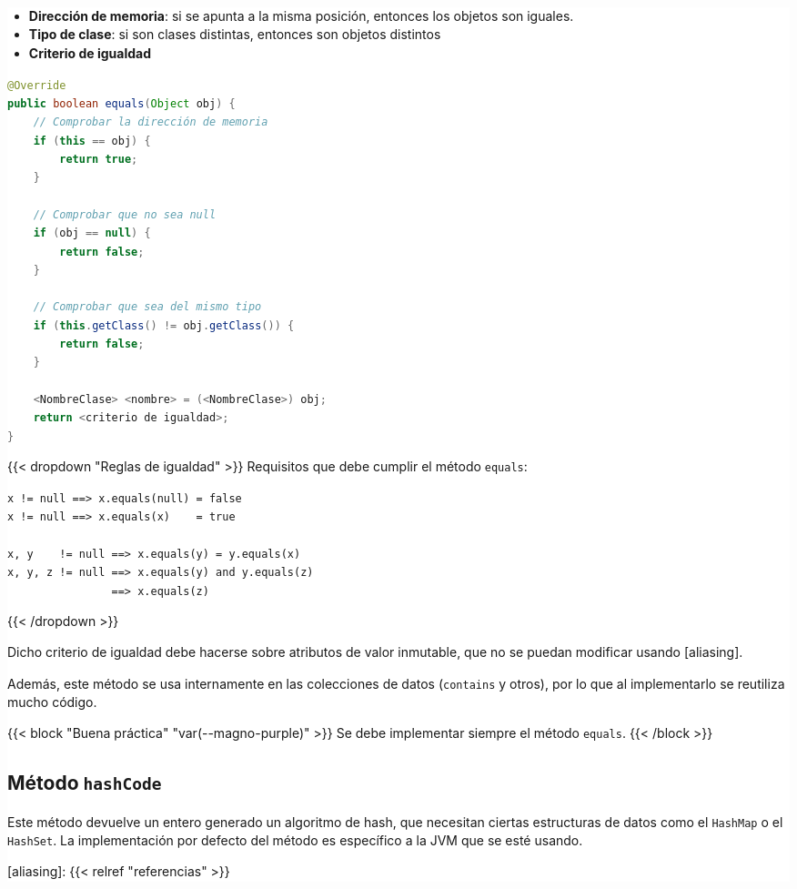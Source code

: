 - **Dirección de memoria**: si se apunta a la misma posición, entonces los
  objetos son iguales.
- **Tipo de clase**: si son clases distintas, entonces son objetos distintos
- **Criterio de igualdad**

```java
@Override
public boolean equals(Object obj) {
    // Comprobar la dirección de memoria
    if (this == obj) {
        return true;
    }

    // Comprobar que no sea null
    if (obj == null) {
        return false;
    }

    // Comprobar que sea del mismo tipo
    if (this.getClass() != obj.getClass()) {
        return false;
    }

    <NombreClase> <nombre> = (<NombreClase>) obj;
    return <criterio de igualdad>;
}
```

{{< dropdown "Reglas de igualdad" >}}
Requisitos que debe cumplir el método `equals`:

```{linenos=false}
x != null ==> x.equals(null) = false
x != null ==> x.equals(x)    = true

x, y    != null ==> x.equals(y) = y.equals(x)
x, y, z != null ==> x.equals(y) and y.equals(z)
                ==> x.equals(z)
```
{{< /dropdown >}}


Dicho criterio de igualdad debe hacerse sobre atributos de valor inmutable, que
no se puedan modificar usando [aliasing].

Además, este método se usa internamente en las colecciones de datos (`contains`
y otros), por lo que al implementarlo se reutiliza mucho código.

{{< block "Buena práctica" "var(--magno-purple)" >}}
Se debe implementar siempre el método `equals`.
{{< /block >}}

## Método `hashCode`

Este método devuelve un entero generado un algoritmo de hash, que necesitan
ciertas estructuras de datos como el `HashMap` o el `HashSet`. La implementación
por defecto del método es específico a la JVM que se esté usando.


[objetos]:           #block-objeto
[método `toString`]: #método-tostring
[método `equals`]:   #método-equals
[método `hashCode`]: #método-hashcode
[link]:              https://www.baeldung.com/java-hashcode#standard-hashcode-implementations
[aliasing]:          {{< relref "referencias" >}}
